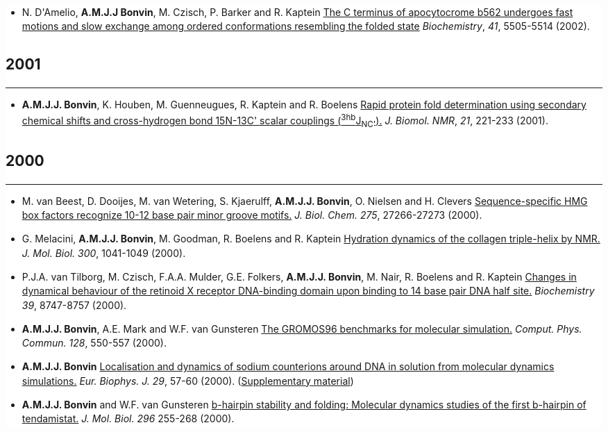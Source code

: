 * N. D'Amelio, **A.M.J.J Bonvin**, M. Czisch, P. Barker and R. Kaptein
[The C terminus of apocytocrome b562 undergoes fast motions and slow exchange among ordered conformations resembling the folded state](http://pubs.acs.org:80/journals/bichaw/abstract.cgi/bichaw/2002/41/i17/abs/bi011863n.html)
_Biochemistry_, *41*, 5505-5514 (2002).


## 2001
<hr />

* **A.M.J.J. Bonvin**, K. Houben, M. Guenneugues, R. Kaptein and R. Boelens
[Rapid protein fold determination using secondary chemical shifts and cross-hydrogen bond 15N-13C' scalar couplings (<sup>3hb</sup>J<sub>NC'</sub>).](http://www.ncbi.nlm.nih.gov:80/entrez/query.fcgi?cmd=Retrieve&amp;db=PubMed&amp;list_uids=11775739&amp;dopt=Abstract)
_J. Biomol. NMR_, *21*, 221-233 (2001).


## 2000
<hr />

* M. van Beest, D. Dooijes, M. van Wetering, S. Kjaerulff, **A.M.J.J. Bonvin**, O. Nielsen and H. Clevers
[Sequence-specific HMG box factors recognize 10-12 base pair minor groove motifs.](http://www.jbc.org/cgi/content/abstract/M004102200v1)
_J. Biol. Chem._ *275*, 27266-27273 (2000).

* G. Melacini, **A.M.J.J. Bonvin**, M. Goodman, R. Boelens and R. Kaptein
[Hydration dynamics of the collagen triple-helix by NMR.](http://www.idealibrary.com/links/doi/10.1006/jmbi.2000.3919)
_J. Mol. Biol._ *300*, 1041-1049 (2000).

* P.J.A. van Tilborg, M. Czisch, F.A.A. Mulder, G.E. Folkers, **A.M.J.J. Bonvin**, M. Nair, R. Boelens and R. Kaptein
[Changes in dynamical behaviour of the retinoid X receptor DNA-binding domain upon binding to 14 base pair DNA half site.](http://pubs.acs.org/CHECKCCIP-1016438394/isubscribe/journals/alljournals/jtext.cgi?bichaw/39/i30/abs/bi991550g)
_Biochemistry_ *39*, 8747-8757 (2000).

* **A.M.J.J. Bonvin**, A.E. Mark and W.F. van Gunsteren
[The GROMOS96 benchmarks for molecular simulation.](http://www.elsevier.nl/gej-ng/10/15/40/58/27/26/abstract.html)
_Comput. Phys. Commun._ *128*, 550-557 (2000).

* **A.M.J.J. Bonvin**
[Localisation and dynamics of sodium counterions around DNA in solution from molecular dynamics simulations.](http://link.springer.de/link/service/journals/00249/bibs/0029001/00290057.htm)
_Eur. Biophys. J._ *29*, 57-60 (2000).  (<a href="http://link.springer.de/link/service/journals/00249/supp/2000/061/061.htm">Supplementary material</a>)

* **A.M.J.J. Bonvin** and W.F. van Gunsteren
[b-hairpin stability and folding: Molecular dynamics studies of the first b-hairpin of tendamistat.](https://doi.org/doi:10.1006/jmbi.1999.3446)
_J. Mol. Biol._ *296* 255-268 (2000).
